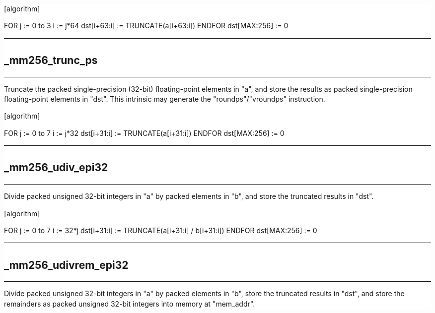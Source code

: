 [algorithm]

FOR j := 0 to 3
    i := j*64
    dst[i+63:i] := TRUNCATE(a[i+63:i])
ENDFOR
dst[MAX:256] := 0

--------------------------------------------------------------------------------------------------------------

## _mm256_trunc_ps

--------------------------------------------------------------------------------------------------------------
Truncate the packed single-precision (32-bit) floating-point elements in "a", and store the results as packed
single-precision floating-point elements in "dst". This intrinsic may generate the "roundps"/"vroundps"
instruction.

[algorithm]

FOR j := 0 to 7
    i := j*32
    dst[i+31:i] := TRUNCATE(a[i+31:i])
ENDFOR
dst[MAX:256] := 0

--------------------------------------------------------------------------------------------------------------

## _mm256_udiv_epi32

--------------------------------------------------------------------------------------------------------------
Divide packed unsigned 32-bit integers in "a" by packed elements in "b", and store the truncated results in
"dst".

[algorithm]

FOR j := 0 to 7
    i := 32*j
    dst[i+31:i] := TRUNCATE(a[i+31:i] / b[i+31:i])
ENDFOR
dst[MAX:256] := 0

--------------------------------------------------------------------------------------------------------------

## _mm256_udivrem_epi32

--------------------------------------------------------------------------------------------------------------
Divide packed unsigned 32-bit integers in "a" by packed elements in "b", store the truncated results in "dst",
and store the remainders as packed unsigned 32-bit integers into memory at "mem_addr".
